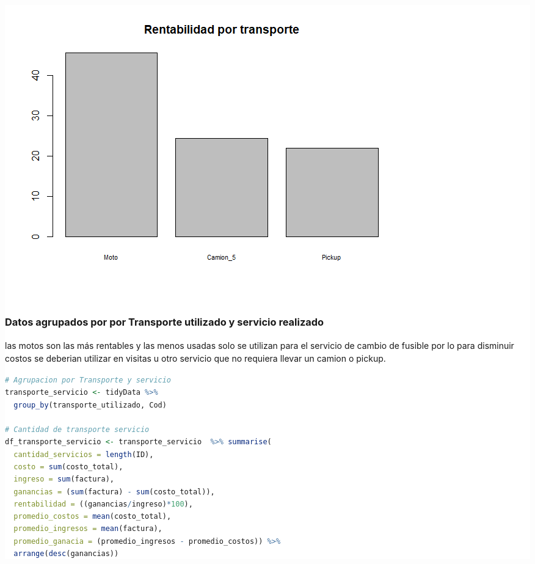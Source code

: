 ![](README_files/figure-gfm/unnamed-chunk-14-1.png)

### Datos agrupados por por Transporte utilizado y servicio realizado

las motos son las más rentables y las menos usadas solo se utilizan para
el servicio de cambio de fusible por lo para disminuir costos se
deberian utilizar en visitas u otro servicio que no requiera llevar un
camion o pickup.

``` r
# Agrupacion por Transporte y servicio
transporte_servicio <- tidyData %>% 
  group_by(transporte_utilizado, Cod)

# Cantidad de transporte servicio
df_transporte_servicio <- transporte_servicio  %>% summarise(
  cantidad_servicios = length(ID),
  costo = sum(costo_total),
  ingreso = sum(factura),
  ganancias = (sum(factura) - sum(costo_total)),
  rentabilidad = ((ganancias/ingreso)*100),
  promedio_costos = mean(costo_total),
  promedio_ingresos = mean(factura),
  promedio_ganacia = (promedio_ingresos - promedio_costos)) %>%
  arrange(desc(ganancias))
```
